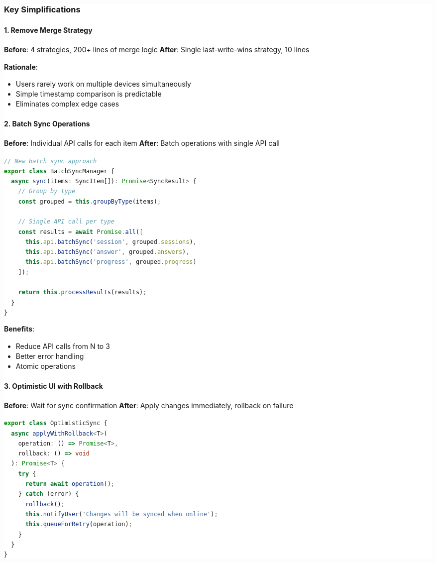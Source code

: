 ### Key Simplifications

#### 1. Remove Merge Strategy
**Before**: 4 strategies, 200+ lines of merge logic
**After**: Single last-write-wins strategy, 10 lines

**Rationale**: 
- Users rarely work on multiple devices simultaneously
- Simple timestamp comparison is predictable
- Eliminates complex edge cases

#### 2. Batch Sync Operations
**Before**: Individual API calls for each item
**After**: Batch operations with single API call

```typescript
// New batch sync approach
export class BatchSyncManager {
  async sync(items: SyncItem[]): Promise<SyncResult> {
    // Group by type
    const grouped = this.groupByType(items);
    
    // Single API call per type
    const results = await Promise.all([
      this.api.batchSync('session', grouped.sessions),
      this.api.batchSync('answer', grouped.answers),
      this.api.batchSync('progress', grouped.progress)
    ]);
    
    return this.processResults(results);
  }
}
```

**Benefits**:
- Reduce API calls from N to 3
- Better error handling
- Atomic operations

#### 3. Optimistic UI with Rollback
**Before**: Wait for sync confirmation
**After**: Apply changes immediately, rollback on failure

```typescript
export class OptimisticSync {
  async applyWithRollback<T>(
    operation: () => Promise<T>,
    rollback: () => void
  ): Promise<T> {
    try {
      return await operation();
    } catch (error) {
      rollback();
      this.notifyUser('Changes will be synced when online');
      this.queueForRetry(operation);
    }
  }
}
```
